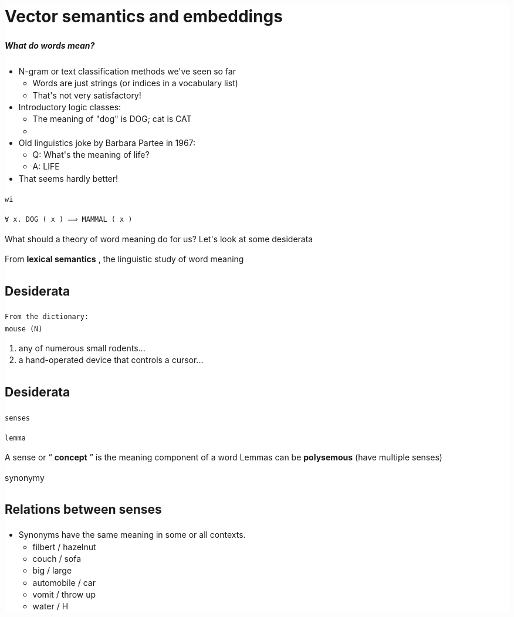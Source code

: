 # Vector semantics and embeddings

##### What do words mean?

- N-gram or text classification methods we've seen so far
    - Words are just strings (or indices in a vocabulary list)
    - That's not very satisfactory!
- Introductory logic classes:
    - The meaning of "dog" is DOG; cat is CAT
    -
- Old linguistics joke by Barbara Partee in 1967:
    - Q: What's the meaning of life?
    - A: LIFE
- That seems hardly better!

```
wi
```
```
∀ x. DOG ( x ) ⟹ MAMMAL ( x )
```

What should a theory of word meaning do for us? Let's look at some
desiderata

From **lexical semantics** , the linguistic study of word meaning

## Desiderata


```
From the dictionary:
mouse (N)
```
1. any of numerous small rodents...
2. a hand-operated device that controls a cursor...

## Desiderata

```
senses
```
```
lemma
```
A sense or “ **concept** ” is the meaning component of a word
Lemmas can be **polysemous** (have multiple senses)


synonymy

## Relations between senses

- Synonyms have the same meaning in some or all contexts.
    - filbert / hazelnut
    - couch / sofa
    - big / large
    - automobile / car
    - vomit / throw up
    - water / H
